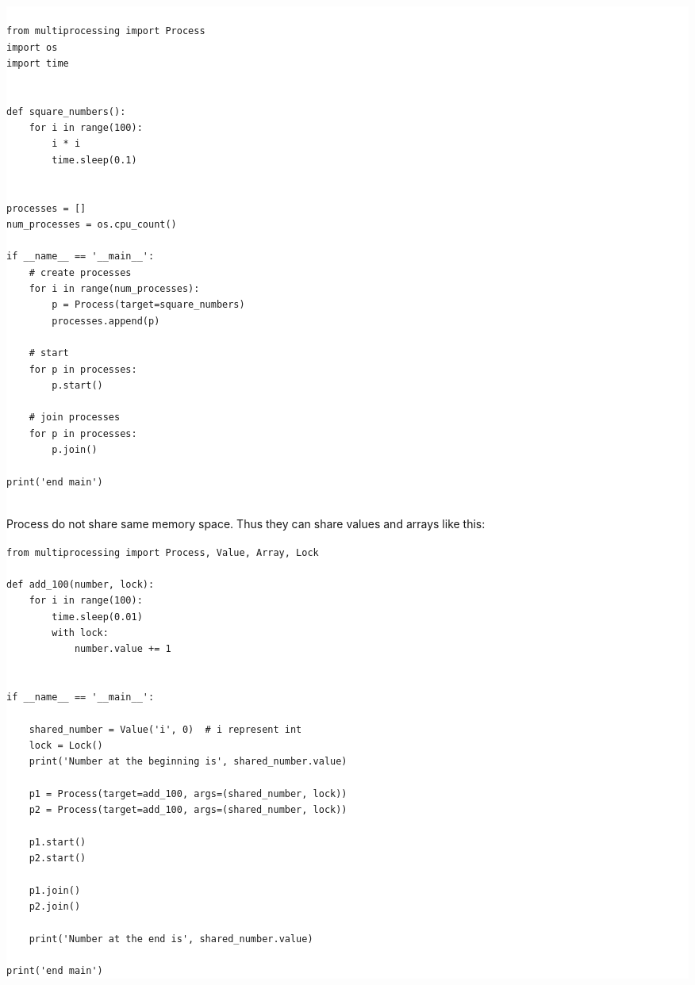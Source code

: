 ```

from multiprocessing import Process  
import os  
import time  
  
  
def square_numbers():  
    for i in range(100):  
        i * i  
        time.sleep(0.1)  
  
  
processes = []  
num_processes = os.cpu_count()  
 
if __name__ == '__main__':  
    # create processes  
    for i in range(num_processes):  
        p = Process(target=square_numbers)  
        processes.append(p)  
  
    # start  
    for p in processes:  
        p.start()  
  
    # join processes  
    for p in processes:  
        p.join()
  
print('end main')  
  

```

Process do not share same memory space. Thus they can share values and arrays like this:
```
from multiprocessing import Process, Value, Array, Lock

def add_100(number, lock):  
    for i in range(100):  
        time.sleep(0.01)  
        with lock:  
            number.value += 1  
  
  
if __name__ == '__main__':  
 
    shared_number = Value('i', 0)  # i represent int  
    lock = Lock()  
    print('Number at the beginning is', shared_number.value)  
  
    p1 = Process(target=add_100, args=(shared_number, lock))  
    p2 = Process(target=add_100, args=(shared_number, lock))  
  
    p1.start()  
    p2.start()  
  
    p1.join()  
    p2.join()  
  
    print('Number at the end is', shared_number.value)  
  
print('end main')
```